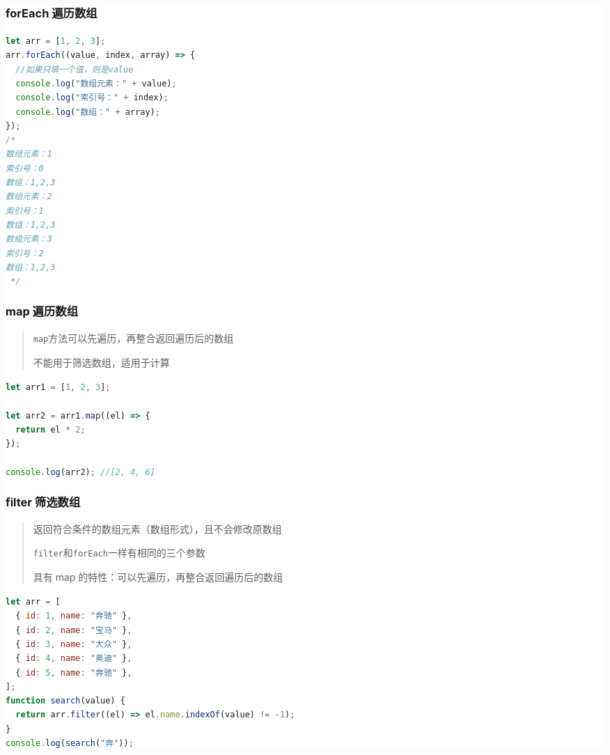 ### forEach 遍历数组

```js
let arr = [1, 2, 3];
arr.forEach((value, index, array) => {
  //如果只填一个值，则是value
  console.log("数组元素：" + value);
  console.log("索引号：" + index);
  console.log("数组：" + array);
});
/*
数组元素：1
索引号：0
数组：1,2,3
数组元素：2
索引号：1
数组：1,2,3
数组元素：3
索引号：2
数组：1,2,3
 */
```

### map 遍历数组

> `map`方法可以先遍历，再整合返回遍历后的数组
>
> 不能用于筛选数组，适用于计算

```js
let arr1 = [1, 2, 3];

let arr2 = arr1.map((el) => {
  return el * 2;
});

console.log(arr2); //[2, 4, 6]
```

### filter 筛选数组

> 返回符合条件的数组元素（数组形式），且不会修改原数组
>
> `filter`和`forEach`一样有相同的三个参数
>
> 具有 map 的特性：可以先遍历，再整合返回遍历后的数组

```js
let arr = [
  { id: 1, name: "奔驰" },
  { id: 2, name: "宝马" },
  { id: 3, name: "大众" },
  { id: 4, name: "奥迪" },
  { id: 5, name: "奔驰" },
];
function search(value) {
  return arr.filter((el) => el.name.indexOf(value) != -1);
}
console.log(search("奔"));
```


  [a]: '冷弋白'